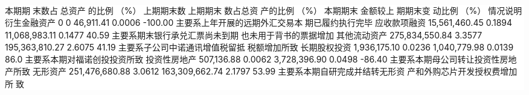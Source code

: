 本期期
末数占
总资产
的比例
（%）
上期期末数
上期期末
数占总资
产的比例
（%）
本期期末
金额较上
期期末变
动比例
（%）
情况说明
衍生金融资产
0
0
46,911.41
0.0006
-100.00
主要系上年开展的远期外汇交易本
期已履约执行完毕
应收款项融资
15,561,460.45
0.1894
11,068,983.11
0.1477
40.59
主要系期末银行承兑汇票尚未到期
也未用于背书的票据增加
其他流动资产
275,834,550.84
3.3577
195,363,810.27
2.6075
41.19
主要系子公司中诺通讯增值税留抵
税额增加所致
长期股权投资
1,936,175.10
0.0236
1,040,779.98
0.0139
86.0
主要系本期对福诺创投投资所致
投资性房地产
507,136.88
0.0062
3,728,396.90
0.0498
-86.40
主要系本期母公司转让投资性房地
产所致
无形资产
251,476,680.88
3.0612
163,309,662.74
2.1797
53.99
主要系本期自研完成并结转无形资
产和外购芯片开发授权费增加所
致